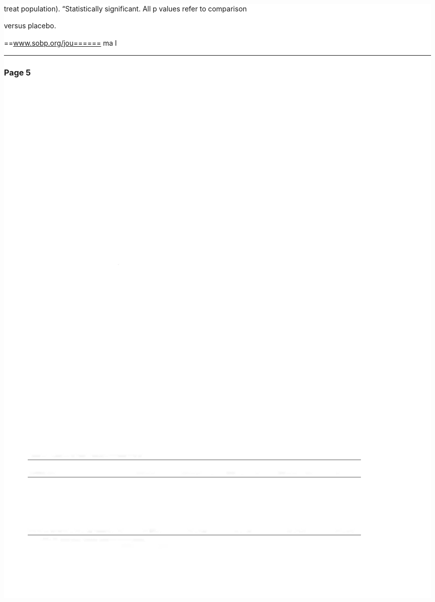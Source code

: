 treat population). “Statistically significant. All p values refer to comparison

versus placebo.

==www.sobp.org/jou====== ma I

---

### Page 5

![Spenceretal.-2007-EfficacyandSafetyofDexmethylphenidateExtended_5_13](Generated/images/Spenceretal.-2007-EfficacyandSafetyofDexmethylphenidateExtended_5_13.png)
